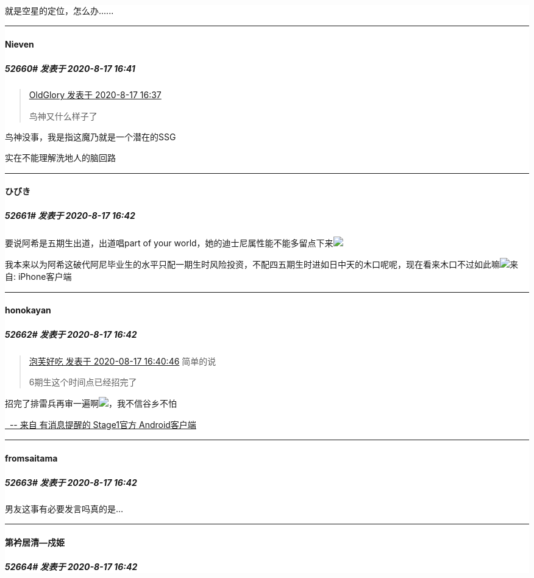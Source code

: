 就是空星的定位，怎么办......


-----

####  Nieven  
##### 52660#       发表于 2020-8-17 16:41


<blockquote><a href="httphttps://bbs.saraba1st.com/2b/forum.php?mod=redirect&amp;goto=findpost&amp;pid=48461794&amp;ptid=1941579" target="_blank">OldGlory 发表于 2020-8-17 16:37</a>

鸟神又什么样子了</blockquote>
鸟神没事，我是指这魔乃就是一个潜在的SSG

实在不能理解洗地人的脑回路


-----

####  ひびき  
##### 52661#       发表于 2020-8-17 16:42


要说阿希是五期生出道，出道唱part of your world，她的迪士尼属性能不能多留点下来<img src="https://static.saraba1st.com/image/smiley/face2017/067.png" referrerpolicy="no-referrer">

我本来以为阿希这破代阿尼毕业生的水平只配一期生时风险投资，不配四五期生时进如日中天的木口呢呢，现在看来木口不过如此嘛<img src="https://static.saraba1st.com/image/smiley/face2017/067.png" referrerpolicy="no-referrer">来自: iPhone客户端


-----

####  honokayan  
##### 52662#       发表于 2020-8-17 16:42


<blockquote><a href="httphttps://bbs.saraba1st.com/2b/forum.php?mod=redirect&amp;goto=findpost&amp;pid=48461855&amp;ptid=1941579" target="_blank">泡芙好吃 发表于 2020-08-17 16:40:46</a>
简单的说

6期生这个时间点已经招完了</blockquote>招完了排雷兵再审一遍啊<img src="https://static.saraba1st.com/image/smiley/face2017/067.png" referrerpolicy="no-referrer">，我不信谷乡不怕

[  -- 来自 有消息提醒的 Stage1官方 Android客户端](https://www.coolapk.com/apk/140634)


-----

####  fromsaitama  
##### 52663#       发表于 2020-8-17 16:42


男友这事有必要发言吗真的是…


-----

####  第衿居清—戍姫  
##### 52664#       发表于 2020-8-17 16:42
